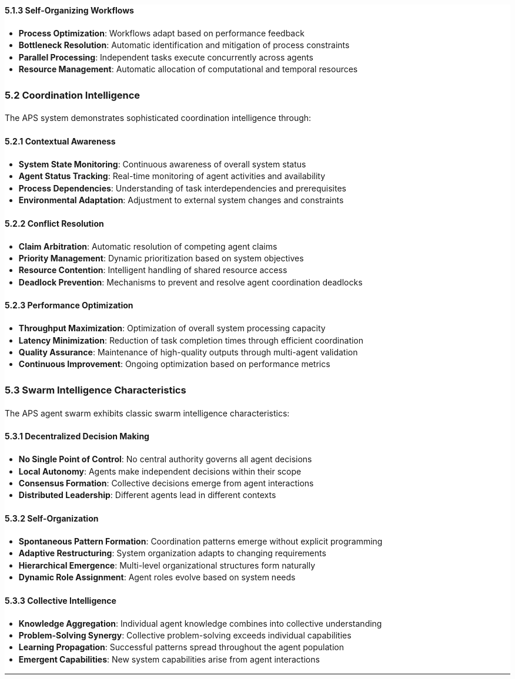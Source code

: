 #### 5.1.3 Self-Organizing Workflows
- **Process Optimization**: Workflows adapt based on performance feedback
- **Bottleneck Resolution**: Automatic identification and mitigation of process constraints
- **Parallel Processing**: Independent tasks execute concurrently across agents
- **Resource Management**: Automatic allocation of computational and temporal resources

### 5.2 Coordination Intelligence

The APS system demonstrates sophisticated coordination intelligence through:

#### 5.2.1 Contextual Awareness
- **System State Monitoring**: Continuous awareness of overall system status
- **Agent Status Tracking**: Real-time monitoring of agent activities and availability
- **Process Dependencies**: Understanding of task interdependencies and prerequisites
- **Environmental Adaptation**: Adjustment to external system changes and constraints

#### 5.2.2 Conflict Resolution
- **Claim Arbitration**: Automatic resolution of competing agent claims
- **Priority Management**: Dynamic prioritization based on system objectives
- **Resource Contention**: Intelligent handling of shared resource access
- **Deadlock Prevention**: Mechanisms to prevent and resolve agent coordination deadlocks

#### 5.2.3 Performance Optimization
- **Throughput Maximization**: Optimization of overall system processing capacity
- **Latency Minimization**: Reduction of task completion times through efficient coordination
- **Quality Assurance**: Maintenance of high-quality outputs through multi-agent validation
- **Continuous Improvement**: Ongoing optimization based on performance metrics

### 5.3 Swarm Intelligence Characteristics

The APS agent swarm exhibits classic swarm intelligence characteristics:

#### 5.3.1 Decentralized Decision Making
- **No Single Point of Control**: No central authority governs all agent decisions
- **Local Autonomy**: Agents make independent decisions within their scope
- **Consensus Formation**: Collective decisions emerge from agent interactions
- **Distributed Leadership**: Different agents lead in different contexts

#### 5.3.2 Self-Organization
- **Spontaneous Pattern Formation**: Coordination patterns emerge without explicit programming
- **Adaptive Restructuring**: System organization adapts to changing requirements
- **Hierarchical Emergence**: Multi-level organizational structures form naturally
- **Dynamic Role Assignment**: Agent roles evolve based on system needs

#### 5.3.3 Collective Intelligence
- **Knowledge Aggregation**: Individual agent knowledge combines into collective understanding
- **Problem-Solving Synergy**: Collective problem-solving exceeds individual capabilities
- **Learning Propagation**: Successful patterns spread throughout the agent population
- **Emergent Capabilities**: New system capabilities arise from agent interactions

---
